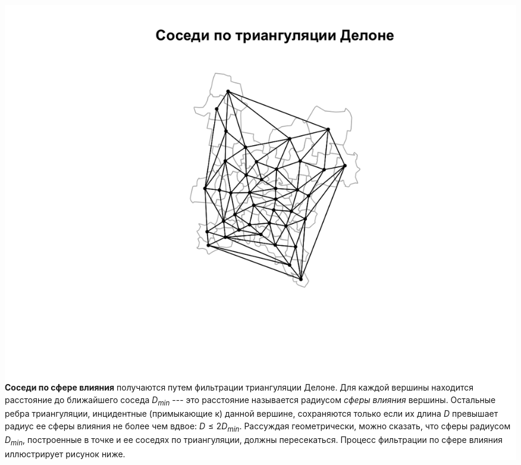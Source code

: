 <img src="02-SpatialRegression_files/figure-html/unnamed-chunk-10-1.png" width="100%" />

__Соседи по сфере влияния__ получаются путем фильтрации триангуляции Делоне. Для каждой вершины находится расстояние до ближайшего соседа $D_{min}$ --- это расстояние называется радиусом _сферы влияния_ вершины. Остальные ребра триангуляции, инцидентные (примыкающие к) данной вершине, сохраняются только если их длина $D$ превышает радиус ее сферы влияния не более чем вдвое: $D \leq 2D_{min}$. Рассуждая геометрически, можно сказать, что сферы радиусом $D_{min}$, построенные в точке и ее соседях по триангуляции, должны пересекаться. Процесс фильтрации по сфере влияния иллюстрирует рисунок ниже.
